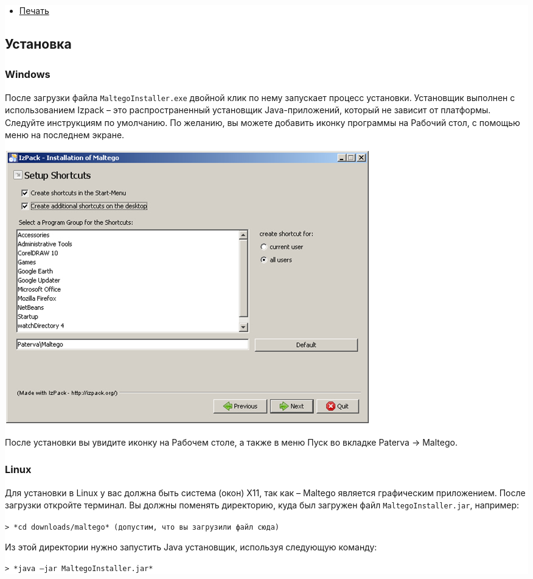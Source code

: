 - [Печать]()



## Установка

### Windows

После загрузки файла `MaltegoInstaller.exe` двойной клик по нему запускает процесс установки. Установщик выполнен с использованием Izpack – это распространенный установщик Java-приложений, который не зависит от платформы. Следуйте инструкциям по умолчанию. По желанию, вы можете добавить иконку программы на Рабочий стол, с помощью меню на последнем экране.

![](media/2_image1.jpeg)

После установки вы увидите иконку на Рабочем столе, а также в меню Пуск во вкладке Paterva -&gt; Maltego.

### Linux

Для установки в Linux у вас должна быть система (окон) Х11, так как – Maltego является графическим приложением. После загрузки откройте терминал. Вы должны поменять директорию, куда был загружен файл `MaltegoInstaller.jar`, например:

```
> *cd downloads/maltego* (допустим, что вы загрузили файл сюда)
```

Из этой директории нужно запустить Java установщик, используя следующую команду:

```
> *java –jar MaltegoInstaller.jar*
```
